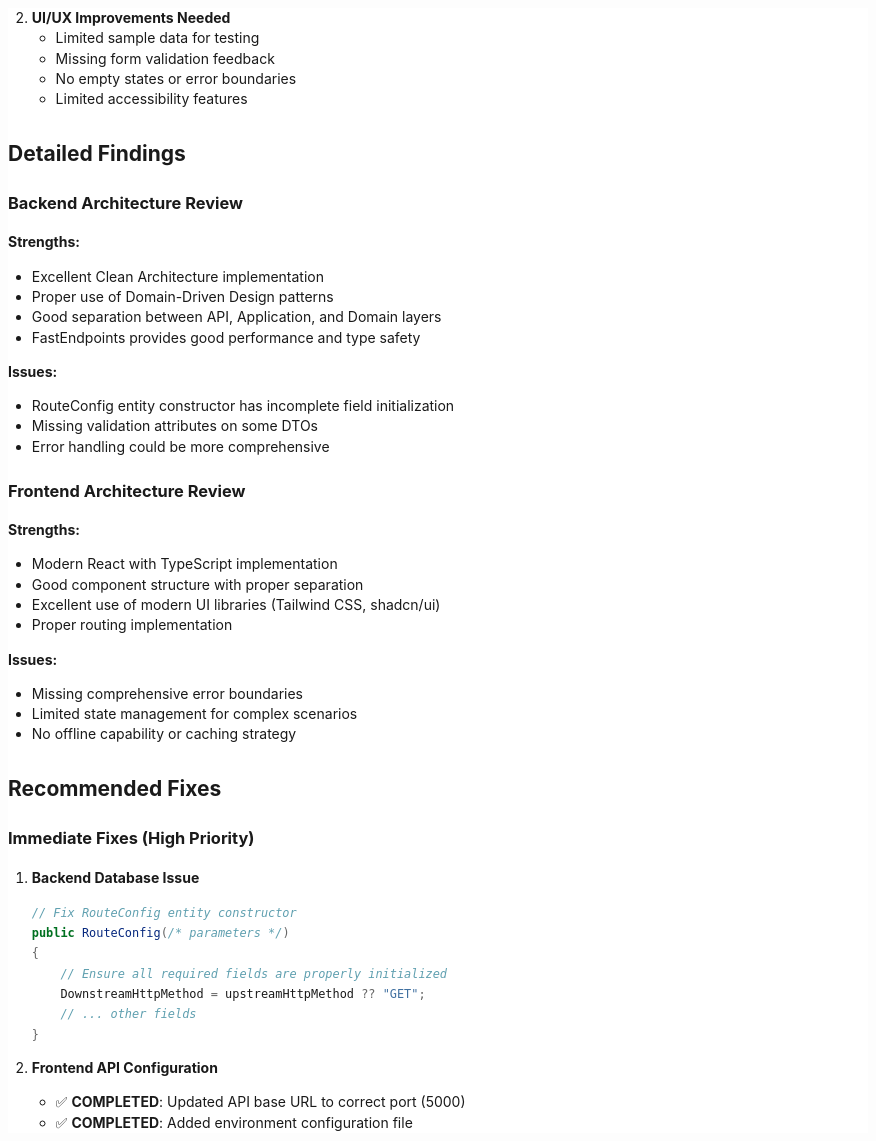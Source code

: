 2. **UI/UX Improvements Needed**
   - Limited sample data for testing
   - Missing form validation feedback
   - No empty states or error boundaries
   - Limited accessibility features

## Detailed Findings

### Backend Architecture Review

**Strengths:**
- Excellent Clean Architecture implementation
- Proper use of Domain-Driven Design patterns
- Good separation between API, Application, and Domain layers
- FastEndpoints provides good performance and type safety

**Issues:**
- RouteConfig entity constructor has incomplete field initialization
- Missing validation attributes on some DTOs
- Error handling could be more comprehensive

### Frontend Architecture Review

**Strengths:**
- Modern React with TypeScript implementation
- Good component structure with proper separation
- Excellent use of modern UI libraries (Tailwind CSS, shadcn/ui)
- Proper routing implementation

**Issues:**
- Missing comprehensive error boundaries
- Limited state management for complex scenarios
- No offline capability or caching strategy

## Recommended Fixes

### Immediate Fixes (High Priority)

1. **Backend Database Issue**
   ```csharp
   // Fix RouteConfig entity constructor
   public RouteConfig(/* parameters */)
   {
       // Ensure all required fields are properly initialized
       DownstreamHttpMethod = upstreamHttpMethod ?? "GET";
       // ... other fields
   }
   ```

2. **Frontend API Configuration**
   - ✅ **COMPLETED**: Updated API base URL to correct port (5000)
   - ✅ **COMPLETED**: Added environment configuration file
